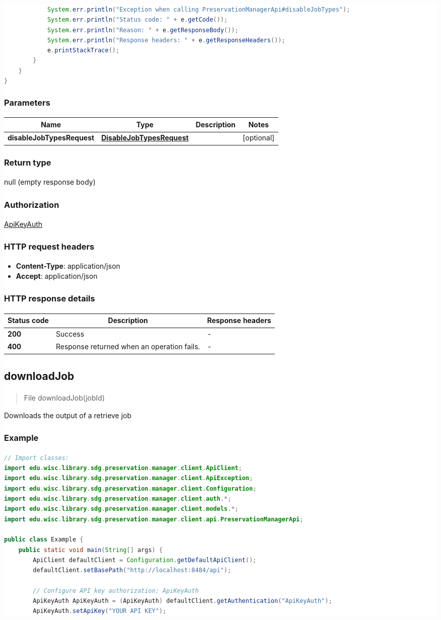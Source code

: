 ```java
            System.err.println("Exception when calling PreservationManagerApi#disableJobTypes");
            System.err.println("Status code: " + e.getCode());
            System.err.println("Reason: " + e.getResponseBody());
            System.err.println("Response headers: " + e.getResponseHeaders());
            e.printStackTrace();
        }
    }
}
```

### Parameters


Name | Type | Description  | Notes
------------- | ------------- | ------------- | -------------
 **disableJobTypesRequest** | [**DisableJobTypesRequest**](DisableJobTypesRequest.md)|  | [optional]

### Return type

null (empty response body)

### Authorization

[ApiKeyAuth](../README.md#ApiKeyAuth)

### HTTP request headers

- **Content-Type**: application/json
- **Accept**: application/json


### HTTP response details
| Status code | Description | Response headers |
|-------------|-------------|------------------|
| **200** | Success |  -  |
| **400** | Response returned when an operation fails. |  -  |


## downloadJob

> File downloadJob(jobId)

Downloads the output of a retrieve job

### Example

```java
// Import classes:
import edu.wisc.library.sdg.preservation.manager.client.ApiClient;
import edu.wisc.library.sdg.preservation.manager.client.ApiException;
import edu.wisc.library.sdg.preservation.manager.client.Configuration;
import edu.wisc.library.sdg.preservation.manager.client.auth.*;
import edu.wisc.library.sdg.preservation.manager.client.models.*;
import edu.wisc.library.sdg.preservation.manager.client.api.PreservationManagerApi;

public class Example {
    public static void main(String[] args) {
        ApiClient defaultClient = Configuration.getDefaultApiClient();
        defaultClient.setBasePath("http://localhost:8484/api");
        
        // Configure API key authorization: ApiKeyAuth
        ApiKeyAuth ApiKeyAuth = (ApiKeyAuth) defaultClient.getAuthentication("ApiKeyAuth");
        ApiKeyAuth.setApiKey("YOUR API KEY");
```